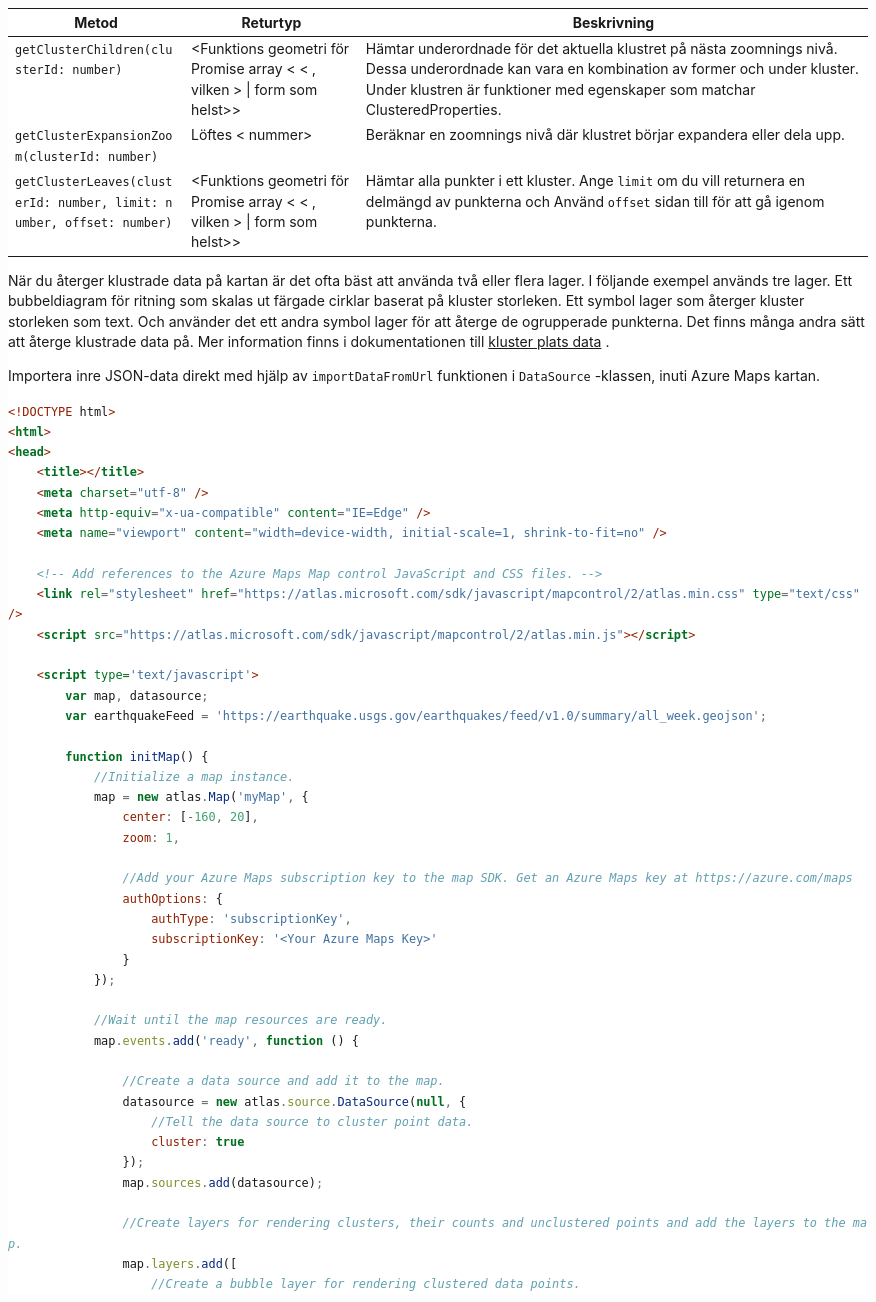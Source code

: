 | Metod | Returtyp | Beskrivning |
|--------|-------------|-------------|
| `getClusterChildren(clusterId: number)` | &lt;Funktions geometri för Promise array &lt; &lt; , vilken &gt; \| form som helst&gt;&gt; | Hämtar underordnade för det aktuella klustret på nästa zoomnings nivå. Dessa underordnade kan vara en kombination av former och under kluster. Under klustren är funktioner med egenskaper som matchar ClusteredProperties. |
| `getClusterExpansionZoom(clusterId: number)` | Löftes &lt; nummer&gt; | Beräknar en zoomnings nivå där klustret börjar expandera eller dela upp. |
| `getClusterLeaves(clusterId: number, limit: number, offset: number)` | &lt;Funktions geometri för Promise array &lt; &lt; , vilken &gt; \| form som helst&gt;&gt; | Hämtar alla punkter i ett kluster. Ange `limit` om du vill returnera en delmängd av punkterna och Använd `offset` sidan till för att gå igenom punkterna. |

När du återger klustrade data på kartan är det ofta bäst att använda två eller flera lager. I följande exempel används tre lager. Ett bubbeldiagram för ritning som skalas ut färgade cirklar baserat på kluster storleken. Ett symbol lager som återger kluster storleken som text. Och använder det ett andra symbol lager för att återge de ogrupperade punkterna. Det finns många andra sätt att återge klustrade data på. Mer information finns i dokumentationen till [kluster plats data](clustering-point-data-web-sdk.md) .

Importera inre JSON-data direkt med hjälp av `importDataFromUrl` funktionen i `DataSource` -klassen, inuti Azure Maps kartan.

```html
<!DOCTYPE html>
<html>
<head>
    <title></title>
    <meta charset="utf-8" />
    <meta http-equiv="x-ua-compatible" content="IE=Edge" />
    <meta name="viewport" content="width=device-width, initial-scale=1, shrink-to-fit=no" />

    <!-- Add references to the Azure Maps Map control JavaScript and CSS files. -->
    <link rel="stylesheet" href="https://atlas.microsoft.com/sdk/javascript/mapcontrol/2/atlas.min.css" type="text/css" />
    <script src="https://atlas.microsoft.com/sdk/javascript/mapcontrol/2/atlas.min.js"></script>

    <script type='text/javascript'>
        var map, datasource;
        var earthquakeFeed = 'https://earthquake.usgs.gov/earthquakes/feed/v1.0/summary/all_week.geojson';

        function initMap() {
            //Initialize a map instance.
            map = new atlas.Map('myMap', {
                center: [-160, 20],
                zoom: 1,

                //Add your Azure Maps subscription key to the map SDK. Get an Azure Maps key at https://azure.com/maps
                authOptions: {
                    authType: 'subscriptionKey',
                    subscriptionKey: '<Your Azure Maps Key>'
                }
            });

            //Wait until the map resources are ready.
            map.events.add('ready', function () {

                //Create a data source and add it to the map.
                datasource = new atlas.source.DataSource(null, {
                    //Tell the data source to cluster point data.
                    cluster: true
                });
                map.sources.add(datasource);

                //Create layers for rendering clusters, their counts and unclustered points and add the layers to the map.
                map.layers.add([
                    //Create a bubble layer for rendering clustered data points.
```